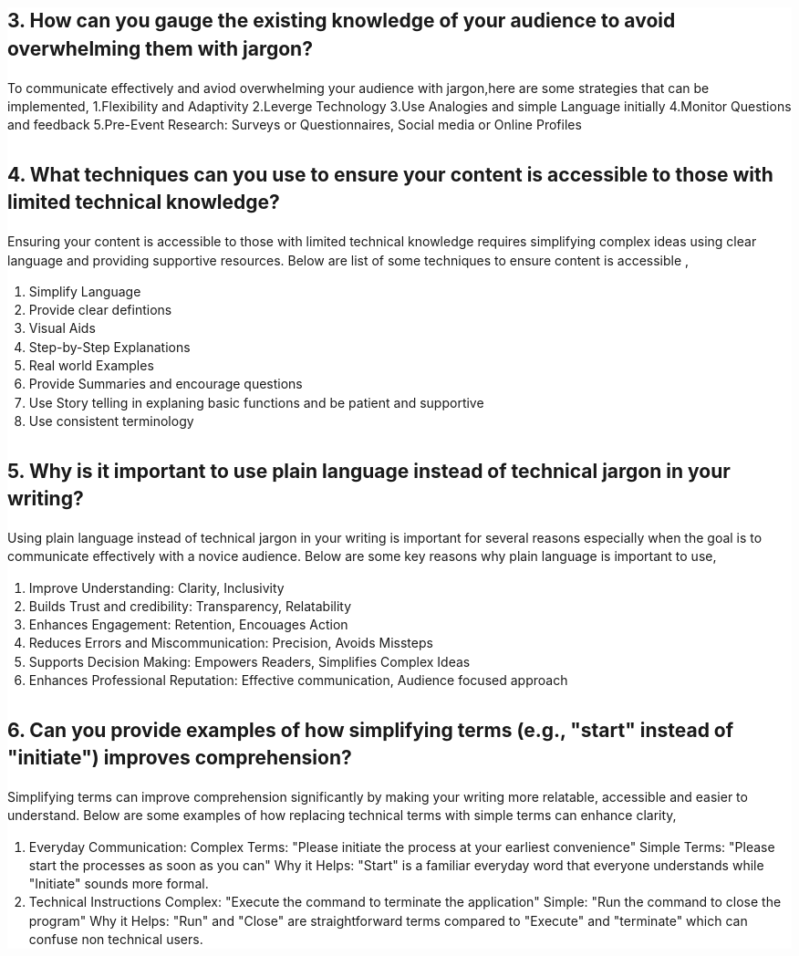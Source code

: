 ## 3. How can you gauge the existing knowledge of your audience to avoid overwhelming them with jargon?
To communicate effectively and aviod overwhelming your audience with jargon,here are some strategies that can be implemented,
1.Flexibility and Adaptivity
2.Leverge Technology
3.Use Analogies and simple Language initially
4.Monitor Questions and feedback
5.Pre-Event Research: Surveys or Questionnaires, Social media or Online Profiles

## 4. What techniques can you use to ensure your content is accessible to those with limited technical knowledge?
Ensuring your content is accessible to those with limited technical knowledge requires simplifying complex ideas using clear language and providing supportive resources. Below are list of some techniques to ensure content is accessible ,
1. Simplify Language
2. Provide clear defintions
3. Visual Aids
4. Step-by-Step Explanations
5. Real world Examples
6. Provide Summaries and encourage questions
7. Use Story telling in explaning basic functions and be patient and supportive
8. Use consistent terminology
 
## 5. Why is it important to use plain language instead of technical jargon in your writing?
Using plain language instead of technical jargon in your writing is important for several reasons especially when the goal is to communicate effectively with a novice audience. Below are some key reasons why plain language is important to use,
1. Improve Understanding: Clarity, Inclusivity
2. Builds Trust and credibility: Transparency, Relatability
3. Enhances Engagement: Retention, Encouages Action
4. Reduces Errors and Miscommunication: Precision, Avoids Missteps
5. Supports Decision Making: Empowers Readers, Simplifies Complex Ideas
6. Enhances Professional Reputation: Effective communication, Audience focused approach
## 6. Can you provide examples of how simplifying terms (e.g., "start" instead of "initiate") improves comprehension?
Simplifying terms can improve comprehension significantly by making your writing more relatable, accessible and easier to understand. Below are some examples of how replacing technical terms with simple terms can enhance clarity,
1. Everyday Communication:
Complex Terms: "Please initiate the process at your earliest convenience"
Simple Terms: "Please start the processes as soon as you can"
Why it Helps: "Start" is a familiar everyday word that everyone understands while "Initiate" sounds more formal.
2. Technical Instructions
Complex: "Execute the command to terminate the application"
Simple: "Run the command to close the program"
Why it Helps: "Run" and "Close" are straightforward terms compared to "Execute" and "terminate" which can confuse non technical users.
